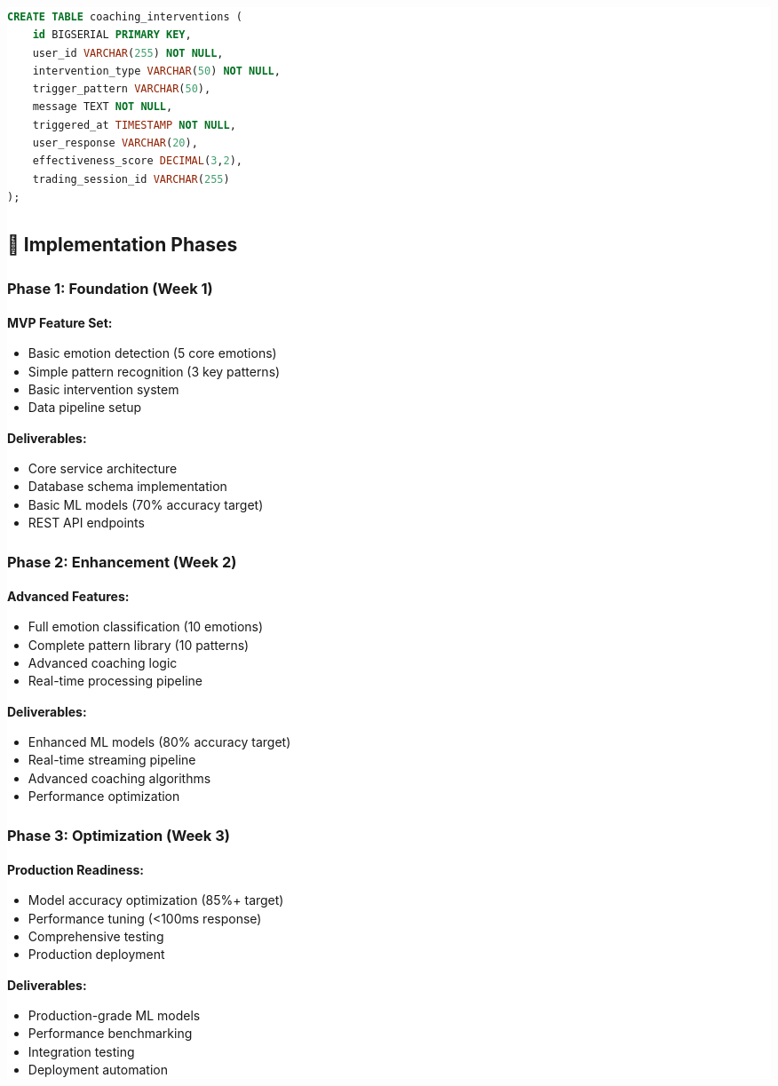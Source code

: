 ```sql
CREATE TABLE coaching_interventions (
    id BIGSERIAL PRIMARY KEY,
    user_id VARCHAR(255) NOT NULL,
    intervention_type VARCHAR(50) NOT NULL,
    trigger_pattern VARCHAR(50),
    message TEXT NOT NULL,
    triggered_at TIMESTAMP NOT NULL,
    user_response VARCHAR(20),
    effectiveness_score DECIMAL(3,2),
    trading_session_id VARCHAR(255)
);
```

## 🔧 Implementation Phases

### Phase 1: Foundation (Week 1)
**MVP Feature Set:**
- Basic emotion detection (5 core emotions)
- Simple pattern recognition (3 key patterns)
- Basic intervention system
- Data pipeline setup

**Deliverables:**
- Core service architecture
- Database schema implementation
- Basic ML models (70% accuracy target)
- REST API endpoints

### Phase 2: Enhancement (Week 2)
**Advanced Features:**
- Full emotion classification (10 emotions)
- Complete pattern library (10 patterns)
- Advanced coaching logic
- Real-time processing pipeline

**Deliverables:**
- Enhanced ML models (80% accuracy target)
- Real-time streaming pipeline
- Advanced coaching algorithms
- Performance optimization

### Phase 3: Optimization (Week 3)
**Production Readiness:**
- Model accuracy optimization (85%+ target)
- Performance tuning (<100ms response)
- Comprehensive testing
- Production deployment

**Deliverables:**
- Production-grade ML models
- Performance benchmarking
- Integration testing
- Deployment automation
